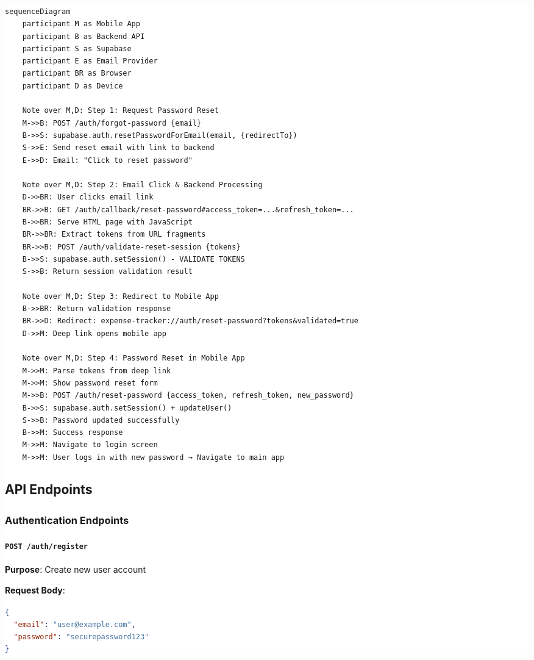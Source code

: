 ```mermaid
sequenceDiagram
    participant M as Mobile App
    participant B as Backend API
    participant S as Supabase
    participant E as Email Provider
    participant BR as Browser
    participant D as Device

    Note over M,D: Step 1: Request Password Reset
    M->>B: POST /auth/forgot-password {email}
    B->>S: supabase.auth.resetPasswordForEmail(email, {redirectTo})
    S->>E: Send reset email with link to backend
    E->>D: Email: "Click to reset password"

    Note over M,D: Step 2: Email Click & Backend Processing
    D->>BR: User clicks email link
    BR->>B: GET /auth/callback/reset-password#access_token=...&refresh_token=...
    B->>BR: Serve HTML page with JavaScript
    BR->>BR: Extract tokens from URL fragments
    BR->>B: POST /auth/validate-reset-session {tokens}
    B->>S: supabase.auth.setSession() - VALIDATE TOKENS
    S->>B: Return session validation result

    Note over M,D: Step 3: Redirect to Mobile App
    B->>BR: Return validation response
    BR->>D: Redirect: expense-tracker://auth/reset-password?tokens&validated=true
    D->>M: Deep link opens mobile app

    Note over M,D: Step 4: Password Reset in Mobile App
    M->>M: Parse tokens from deep link
    M->>M: Show password reset form
    M->>B: POST /auth/reset-password {access_token, refresh_token, new_password}
    B->>S: supabase.auth.setSession() + updateUser()
    S->>B: Password updated successfully
    B->>M: Success response
    M->>M: Navigate to login screen
    M->>M: User logs in with new password → Navigate to main app
```

## API Endpoints

### Authentication Endpoints

#### `POST /auth/register`

**Purpose**: Create new user account

**Request Body**:

```json
{
  "email": "user@example.com",
  "password": "securepassword123"
}
```
